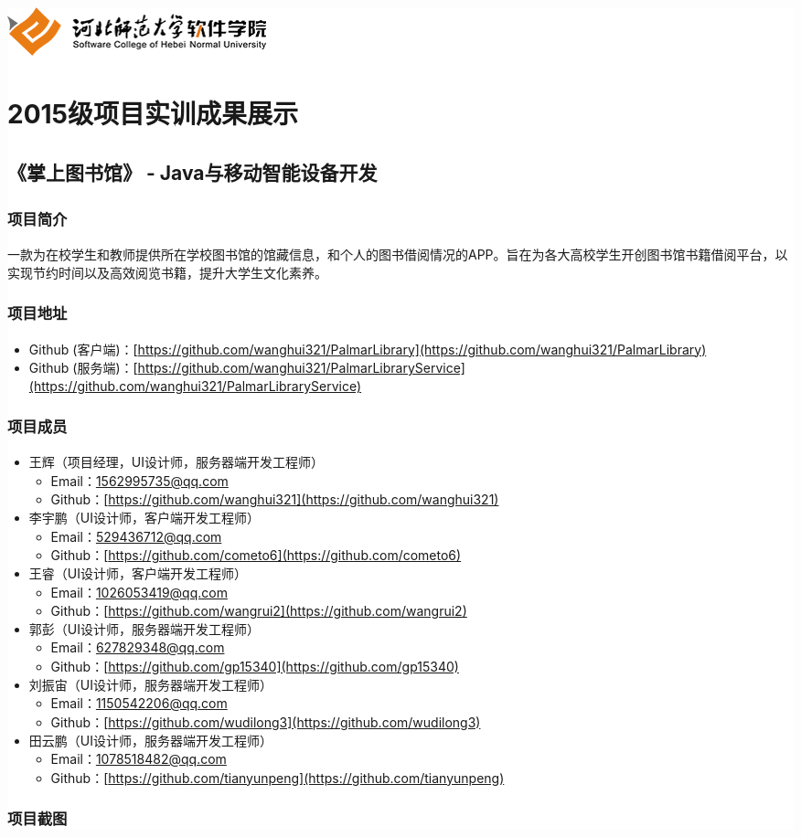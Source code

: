 <img src="../../../image/logo.png"/>

# 2015级项目实训成果展示 

## 《掌上图书馆》 - Java与移动智能设备开发

### 项目简介

一款为在校学生和教师提供所在学校图书馆的馆藏信息，和个人的图书借阅情况的APP。旨在为各大高校学生开创图书馆书籍借阅平台，以实现节约时间以及高效阅览书籍，提升大学生文化素养。

### 项目地址
- Github (客户端)：[https://github.com/wanghui321/PalmarLibrary](https://github.com/wanghui321/PalmarLibrary)
- Github (服务端)：[https://github.com/wanghui321/PalmarLibraryService](https://github.com/wanghui321/PalmarLibraryService)

### 项目成员

- 王辉（项目经理，UI设计师，服务器端开发工程师）
	- Email：[1562995735@qq.com](mailto:1562995735@qq.com)
	- Github：[https://github.com/wanghui321](https://github.com/wanghui321)
- 李宇鹏（UI设计师，客户端开发工程师）
	- Email：[529436712@qq.com](mailto:529436712@qq.com)
	- Github：[https://github.com/cometo6](https://github.com/cometo6)
- 王睿（UI设计师，客户端开发工程师）
	- Email：[1026053419@qq.com](mailto:1026053419@qq.com)
	- Github：[https://github.com/wangrui2](https://github.com/wangrui2)
- 郭彭（UI设计师，服务器端开发工程师）
	- Email：[627829348@qq.com](mailto:627829348@qq.com)
	- Github：[https://github.com/gp15340](https://github.com/gp15340)
- 刘振宙（UI设计师，服务器端开发工程师）
	- Email：[1150542206@qq.com](mailto:1150542206@qq.com)
	- Github：[https://github.com/wudilong3](https://github.com/wudilong3)
- 田云鹏（UI设计师，服务器端开发工程师）
	- Email：[1078518482@qq.com](mailto:1078518482@qq.com)
	- Github：[https://github.com/tianyunpeng](https://github.com/tianyunpeng)

### 项目截图

<p>
